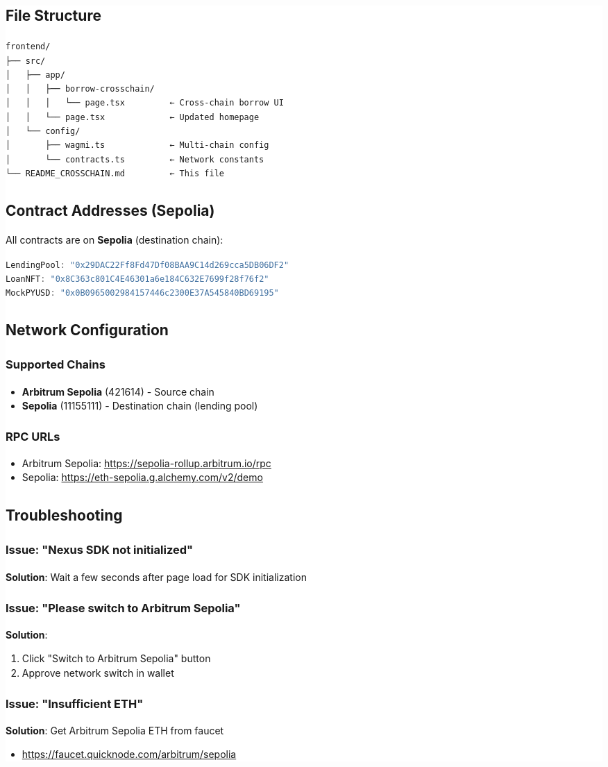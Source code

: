 ## File Structure

```
frontend/
├── src/
│   ├── app/
│   │   ├── borrow-crosschain/
│   │   │   └── page.tsx         ← Cross-chain borrow UI
│   │   └── page.tsx             ← Updated homepage
│   └── config/
│       ├── wagmi.ts             ← Multi-chain config
│       └── contracts.ts         ← Network constants
└── README_CROSSCHAIN.md         ← This file
```

## Contract Addresses (Sepolia)

All contracts are on **Sepolia** (destination chain):

```typescript
LendingPool: "0x29DAC22Ff8Fd47Df08BAA9C14d269cca5DB06DF2"
LoanNFT: "0x8C363c801C4E46301a6e184C632E7699f28f76f2"
MockPYUSD: "0x0B0965002984157446c2300E37A545840BD69195"
```

## Network Configuration

### Supported Chains
- **Arbitrum Sepolia** (421614) - Source chain
- **Sepolia** (11155111) - Destination chain (lending pool)

### RPC URLs
- Arbitrum Sepolia: https://sepolia-rollup.arbitrum.io/rpc
- Sepolia: https://eth-sepolia.g.alchemy.com/v2/demo

## Troubleshooting

### Issue: "Nexus SDK not initialized"
**Solution**: Wait a few seconds after page load for SDK initialization

### Issue: "Please switch to Arbitrum Sepolia"
**Solution**:
1. Click "Switch to Arbitrum Sepolia" button
2. Approve network switch in wallet

### Issue: "Insufficient ETH"
**Solution**: Get Arbitrum Sepolia ETH from faucet
- https://faucet.quicknode.com/arbitrum/sepolia
